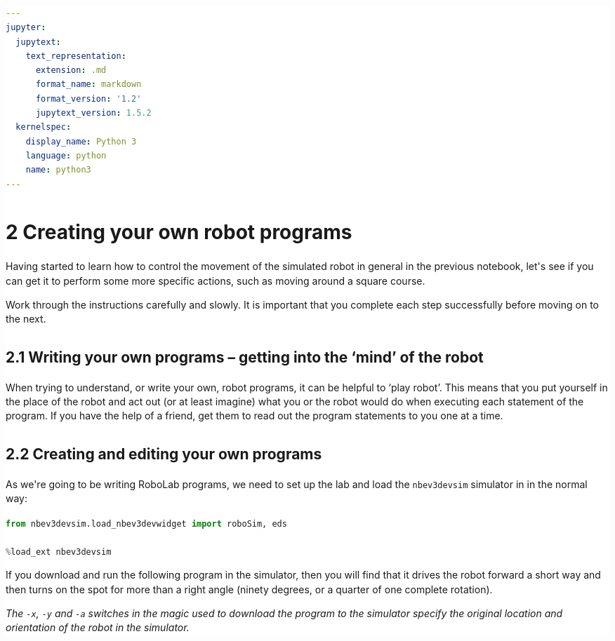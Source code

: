 ```yaml
---
jupyter:
  jupytext:
    text_representation:
      extension: .md
      format_name: markdown
      format_version: '1.2'
      jupytext_version: 1.5.2
  kernelspec:
    display_name: Python 3
    language: python
    name: python3
---
```


# 2 Creating your own robot programs

Having started to learn how to control the movement of the simulated robot in general in the previous notebook, let's see if you can get it to perform some more specific actions, such as moving around a square course.

Work through the instructions carefully and slowly. It is important that you complete each step successfully before moving on to the next.


## 2.1 Writing your own programs – getting into the ‘mind’ of the robot

When trying to understand, or write your own, robot programs, it can be helpful to ‘play robot’. This means that you put yourself in the place of the robot and act out (or at least imagine) what you or the robot would do when executing each statement of the program. If you have the help of a friend, get them to read out the program statements to you one at a time.


## 2.2 Creating and editing your own programs

As we're going to be writing RoboLab programs, we need to set up the lab and load the `nbev3devsim` simulator in in the normal way:

```python
from nbev3devsim.load_nbev3devwidget import roboSim, eds

%load_ext nbev3devsim
```

If you download and run the following program in the simulator, then you will find that it drives the robot forward a short way and then turns on the spot for more than a right angle (ninety degrees, or a quarter of one complete rotation).


*The `-x`, `-y` and `-a` switches in the magic used to download the program to the simulator specify the original location and orientation of the robot in the simulator.*
